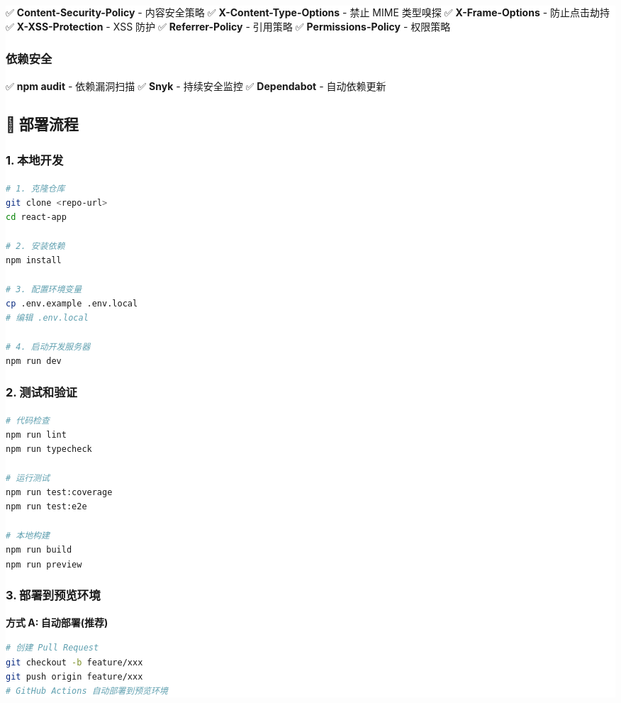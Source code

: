 ✅ **Content-Security-Policy** - 内容安全策略
✅ **X-Content-Type-Options** - 禁止 MIME 类型嗅探
✅ **X-Frame-Options** - 防止点击劫持
✅ **X-XSS-Protection** - XSS 防护
✅ **Referrer-Policy** - 引用策略
✅ **Permissions-Policy** - 权限策略

### 依赖安全

✅ **npm audit** - 依赖漏洞扫描
✅ **Snyk** - 持续安全监控
✅ **Dependabot** - 自动依赖更新

## 🚀 部署流程

### 1. 本地开发

```bash
# 1. 克隆仓库
git clone <repo-url>
cd react-app

# 2. 安装依赖
npm install

# 3. 配置环境变量
cp .env.example .env.local
# 编辑 .env.local

# 4. 启动开发服务器
npm run dev
```

### 2. 测试和验证

```bash
# 代码检查
npm run lint
npm run typecheck

# 运行测试
npm run test:coverage
npm run test:e2e

# 本地构建
npm run build
npm run preview
```

### 3. 部署到预览环境

**方式 A: 自动部署(推荐)**
```bash
# 创建 Pull Request
git checkout -b feature/xxx
git push origin feature/xxx
# GitHub Actions 自动部署到预览环境
```
